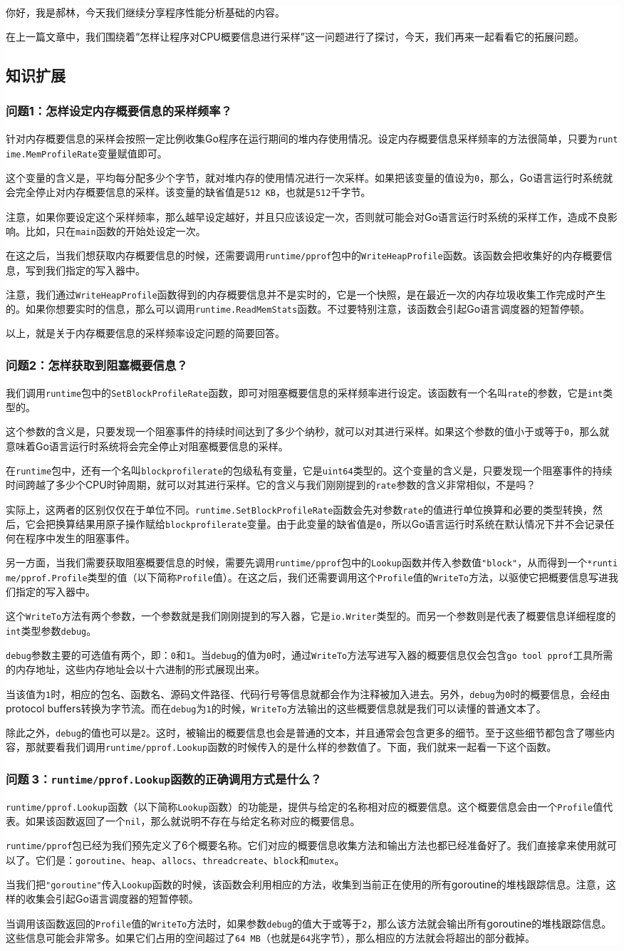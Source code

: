 你好，我是郝林，今天我们继续分享程序性能分析基础的内容。

在上一篇文章中，我们围绕着“怎样让程序对CPU概要信息进行采样”这一问题进行了探讨，今天，我们再来一起看看它的拓展问题。

## 知识扩展

### 问题1：怎样设定内存概要信息的采样频率？

针对内存概要信息的采样会按照一定比例收集Go程序在运行期间的堆内存使用情况。设定内存概要信息采样频率的方法很简单，只要为`runtime.MemProfileRate`变量赋值即可。

这个变量的含义是，平均每分配多少个字节，就对堆内存的使用情况进行一次采样。如果把该变量的值设为`0`，那么，Go语言运行时系统就会完全停止对内存概要信息的采样。该变量的缺省值是`512 KB`，也就是`512`千字节。

注意，如果你要设定这个采样频率，那么越早设定越好，并且只应该设定一次，否则就可能会对Go语言运行时系统的采样工作，造成不良影响。比如，只在`main`函数的开始处设定一次。

在这之后，当我们想获取内存概要信息的时候，还需要调用`runtime/pprof`包中的`WriteHeapProfile`函数。该函数会把收集好的内存概要信息，写到我们指定的写入器中。

注意，我们通过`WriteHeapProfile`函数得到的内存概要信息并不是实时的，它是一个快照，是在最近一次的内存垃圾收集工作完成时产生的。如果你想要实时的信息，那么可以调用`runtime.ReadMemStats`函数。不过要特别注意，该函数会引起Go语言调度器的短暂停顿。

以上，就是关于内存概要信息的采样频率设定问题的简要回答。

### 问题2：怎样获取到阻塞概要信息？

我们调用`runtime`包中的`SetBlockProfileRate`函数，即可对阻塞概要信息的采样频率进行设定。该函数有一个名叫`rate`的参数，它是`int`类型的。

这个参数的含义是，只要发现一个阻塞事件的持续时间达到了多少个纳秒，就可以对其进行采样。如果这个参数的值小于或等于`0`，那么就意味着Go语言运行时系统将会完全停止对阻塞概要信息的采样。

在`runtime`包中，还有一个名叫`blockprofilerate`的包级私有变量，它是`uint64`类型的。这个变量的含义是，只要发现一个阻塞事件的持续时间跨越了多少个CPU时钟周期，就可以对其进行采样。它的含义与我们刚刚提到的`rate`参数的含义非常相似，不是吗？

实际上，这两者的区别仅仅在于单位不同。`runtime.SetBlockProfileRate`函数会先对参数`rate`的值进行单位换算和必要的类型转换，然后，它会把换算结果用原子操作赋给`blockprofilerate`变量。由于此变量的缺省值是`0`，所以Go语言运行时系统在默认情况下并不会记录任何在程序中发生的阻塞事件。

另一方面，当我们需要获取阻塞概要信息的时候，需要先调用`runtime/pprof`包中的`Lookup`函数并传入参数值`"block"`，从而得到一个`*runtime/pprof.Profile`类型的值（以下简称`Profile`值）。在这之后，我们还需要调用这个`Profile`值的`WriteTo`方法，以驱使它把概要信息写进我们指定的写入器中。

这个`WriteTo`方法有两个参数，一个参数就是我们刚刚提到的写入器，它是`io.Writer`类型的。而另一个参数则是代表了概要信息详细程度的`int`类型参数`debug`。

`debug`参数主要的可选值有两个，即：`0`和`1`。当`debug`的值为`0`时，通过`WriteTo`方法写进写入器的概要信息仅会包含`go tool pprof`工具所需的内存地址，这些内存地址会以十六进制的形式展现出来。

当该值为`1`时，相应的包名、函数名、源码文件路径、代码行号等信息就都会作为注释被加入进去。另外，`debug`为`0`时的概要信息，会经由protocol buffers转换为字节流。而在`debug`为`1`的时候，`WriteTo`方法输出的这些概要信息就是我们可以读懂的普通文本了。

除此之外，`debug`的值也可以是`2`。这时，被输出的概要信息也会是普通的文本，并且通常会包含更多的细节。至于这些细节都包含了哪些内容，那就要看我们调用`runtime/pprof.Lookup`函数的时候传入的是什么样的参数值了。下面，我们就来一起看一下这个函数。

### 问题 3：`runtime/pprof.Lookup`函数的正确调用方式是什么？

`runtime/pprof.Lookup`函数（以下简称`Lookup`函数）的功能是，提供与给定的名称相对应的概要信息。这个概要信息会由一个`Profile`值代表。如果该函数返回了一个`nil`，那么就说明不存在与给定名称对应的概要信息。

`runtime/pprof`包已经为我们预先定义了6个概要名称。它们对应的概要信息收集方法和输出方法也都已经准备好了。我们直接拿来使用就可以了。它们是：`goroutine`、`heap`、`allocs`、`threadcreate`、`block`和`mutex`。

当我们把`"goroutine"`传入`Lookup`函数的时候，该函数会利用相应的方法，收集到当前正在使用的所有goroutine的堆栈跟踪信息。注意，这样的收集会引起Go语言调度器的短暂停顿。

当调用该函数返回的`Profile`值的`WriteTo`方法时，如果参数`debug`的值大于或等于`2`，那么该方法就会输出所有goroutine的堆栈跟踪信息。这些信息可能会非常多。如果它们占用的空间超过了`64 MB`（也就是`64`兆字节），那么相应的方法就会将超出的部分截掉。
